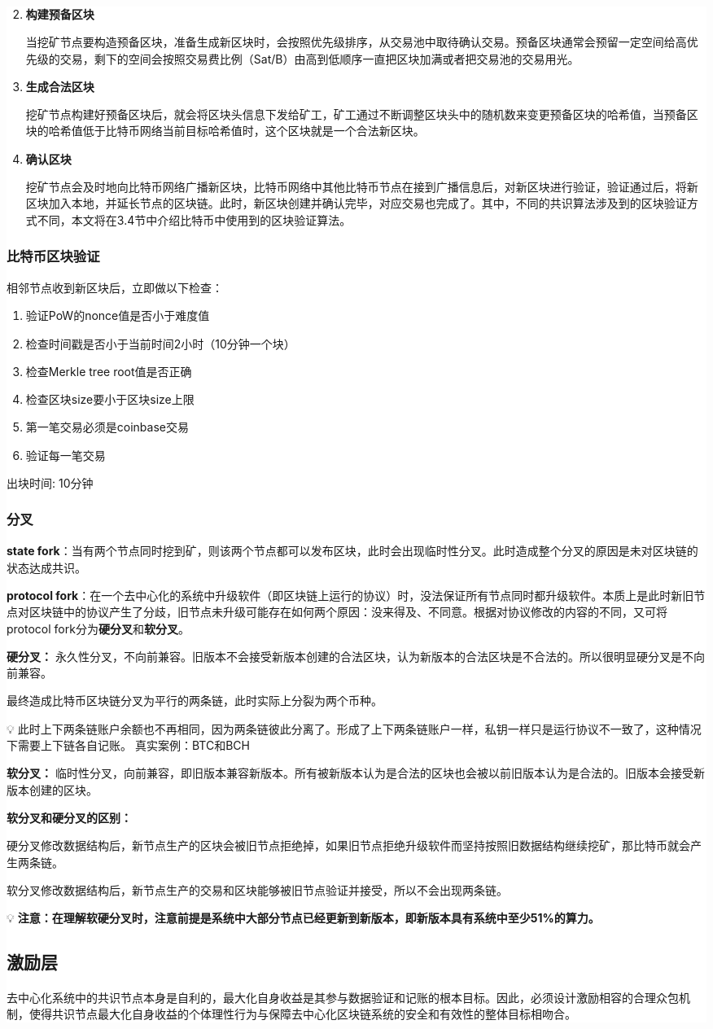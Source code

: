 2. **构建预备区块**

    当挖矿节点要构造预备区块，准备生成新区块时，会按照优先级排序，从交易池中取待确认交易。预备区块通常会预留一定空间给高优先级的交易，剩下的空间会按照交易费比例（Sat/B）由高到低顺序一直把区块加满或者把交易池的交易用光。

3. **生成合法区块**

    挖矿节点构建好预备区块后，就会将区块头信息下发给矿工，矿工通过不断调整区块头中的随机数来变更预备区块的哈希值，当预备区块的哈希值低于比特币网络当前目标哈希值时，这个区块就是一个合法新区块。

4. **确认区块**

    挖矿节点会及时地向比特币网络广播新区块，比特币网络中其他比特币节点在接到广播信息后，对新区块进行验证，验证通过后，将新区块加入本地，并延长节点的区块链。此时，新区块创建并确认完毕，对应交易也完成了。其中，不同的共识算法涉及到的区块验证方式不同，本文将在3.4节中介绍比特币中使用到的区块验证算法。

### 比特币区块验证

相邻节点收到新区块后，立即做以下检查：

1. 验证PoW的nonce值是否小于难度值

2. 检查时间戳是否小于当前时间2小时（10分钟一个块）

3. 检查Merkle tree root值是否正确

4. 检查区块size要小于区块size上限

5. 第一笔交易必须是coinbase交易

6. 验证每一笔交易

出块时间: 10分钟

### 分叉

**state fork**：当有两个节点同时挖到矿，则该两个节点都可以发布区块，此时会出现临时性分叉。此时造成整个分叉的原因是未对区块链的状态达成共识。

**protocol fork**：在一个去中心化的系统中升级软件（即区块链上运行的协议）时，没法保证所有节点同时都升级软件。本质上是此时新旧节点对区块链中的协议产生了分歧，旧节点未升级可能存在如何两个原因：没来得及、不同意。根据对协议修改的内容的不同，又可将protocol fork分为**硬分叉**和**软分叉**。

**硬分叉：** 永久性分叉，不向前兼容。旧版本不会接受新版本创建的合法区块，认为新版本的合法区块是不合法的。所以很明显硬分叉是不向前兼容。

最终造成比特币区块链分叉为平行的两条链，此时实际上分裂为两个币种。

💡 此时上下两条链账户余额也不再相同，因为两条链彼此分离了。形成了上下两条链账户一样，私钥一样只是运行协议不一致了，这种情况下需要上下链各自记账。
真实案例：BTC和BCH

**软分叉：** 临时性分叉，向前兼容，即旧版本兼容新版本。所有被新版本认为是合法的区块也会被以前旧版本认为是合法的。旧版本会接受新版本创建的区块。

**软分叉和硬分叉的区别：**

硬分叉修改数据结构后，新节点生产的区块会被旧节点拒绝掉，如果旧节点拒绝升级软件而坚持按照旧数据结构继续挖矿，那比特币就会产生两条链。

软分叉修改数据结构后，新节点生产的交易和区块能够被旧节点验证并接受，所以不会出现两条链。

💡 **注意：在理解软硬分叉时，注意前提是系统中大部分节点已经更新到新版本，即新版本具有系统中至少51%的算力。**

## 激励层

去中心化系统中的共识节点本身是自利的，最大化自身收益是其参与数据验证和记账的根本目标。因此，必须设计激励相容的合理众包机制，使得共识节点最大化自身收益的个体理性行为与保障去中心化区块链系统的安全和有效性的整体目标相吻合。
